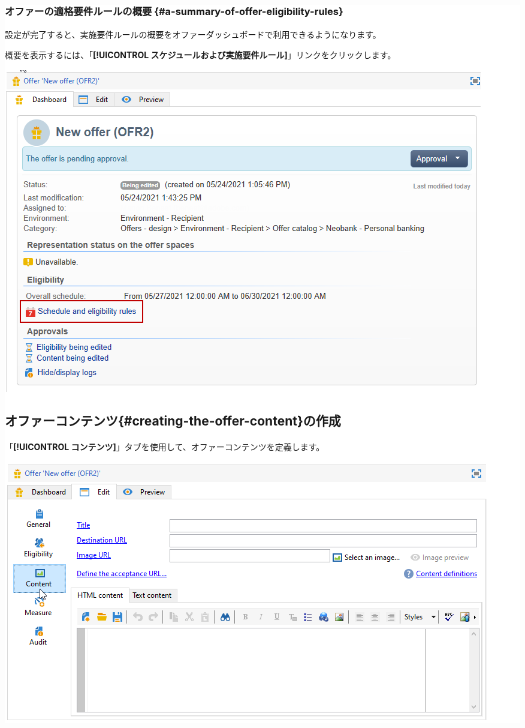 ### オファーの適格要件ルールの概要 {#a-summary-of-offer-eligibility-rules}

設定が完了すると、実施要件ルールの概要をオファーダッシュボードで利用できるようになります。

概要を表示するには、「**[!UICONTROL スケジュールおよび実施要件ルール]**」リンクをクリックします。

![](assets/offer_eligibility_create_005.png)

## オファーコンテンツ{#creating-the-offer-content}の作成

「**[!UICONTROL コンテンツ]**」タブを使用して、オファーコンテンツを定義します。

![](assets/offer_content_create_001.png)
